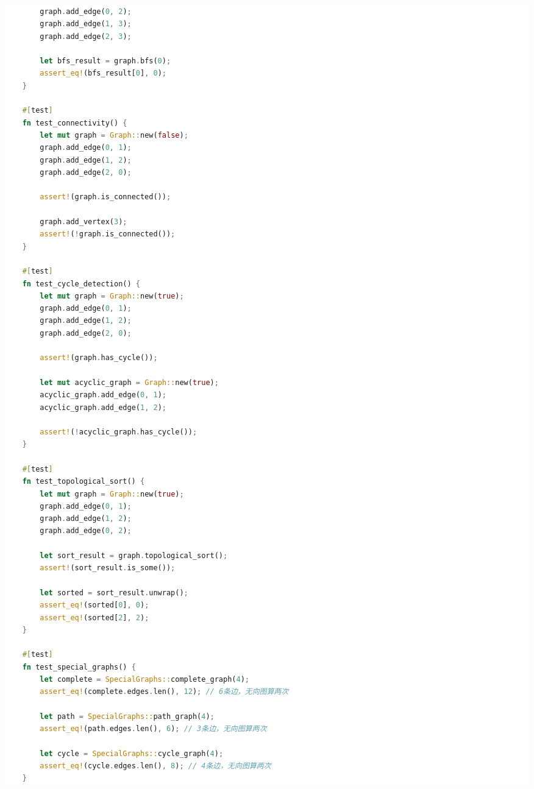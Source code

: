 ```rust
        graph.add_edge(0, 2);
        graph.add_edge(1, 3);
        graph.add_edge(2, 3);

        let bfs_result = graph.bfs(0);
        assert_eq!(bfs_result[0], 0);
    }

    #[test]
    fn test_connectivity() {
        let mut graph = Graph::new(false);
        graph.add_edge(0, 1);
        graph.add_edge(1, 2);
        graph.add_edge(2, 0);

        assert!(graph.is_connected());

        graph.add_vertex(3);
        assert!(!graph.is_connected());
    }

    #[test]
    fn test_cycle_detection() {
        let mut graph = Graph::new(true);
        graph.add_edge(0, 1);
        graph.add_edge(1, 2);
        graph.add_edge(2, 0);

        assert!(graph.has_cycle());

        let mut acyclic_graph = Graph::new(true);
        acyclic_graph.add_edge(0, 1);
        acyclic_graph.add_edge(1, 2);

        assert!(!acyclic_graph.has_cycle());
    }

    #[test]
    fn test_topological_sort() {
        let mut graph = Graph::new(true);
        graph.add_edge(0, 1);
        graph.add_edge(1, 2);
        graph.add_edge(0, 2);

        let sort_result = graph.topological_sort();
        assert!(sort_result.is_some());

        let sorted = sort_result.unwrap();
        assert_eq!(sorted[0], 0);
        assert_eq!(sorted[2], 2);
    }

    #[test]
    fn test_special_graphs() {
        let complete = SpecialGraphs::complete_graph(4);
        assert_eq!(complete.edges.len(), 12); // 6条边，无向图算两次

        let path = SpecialGraphs::path_graph(4);
        assert_eq!(path.edges.len(), 6); // 3条边，无向图算两次

        let cycle = SpecialGraphs::cycle_graph(4);
        assert_eq!(cycle.edges.len(), 8); // 4条边，无向图算两次
    }
```